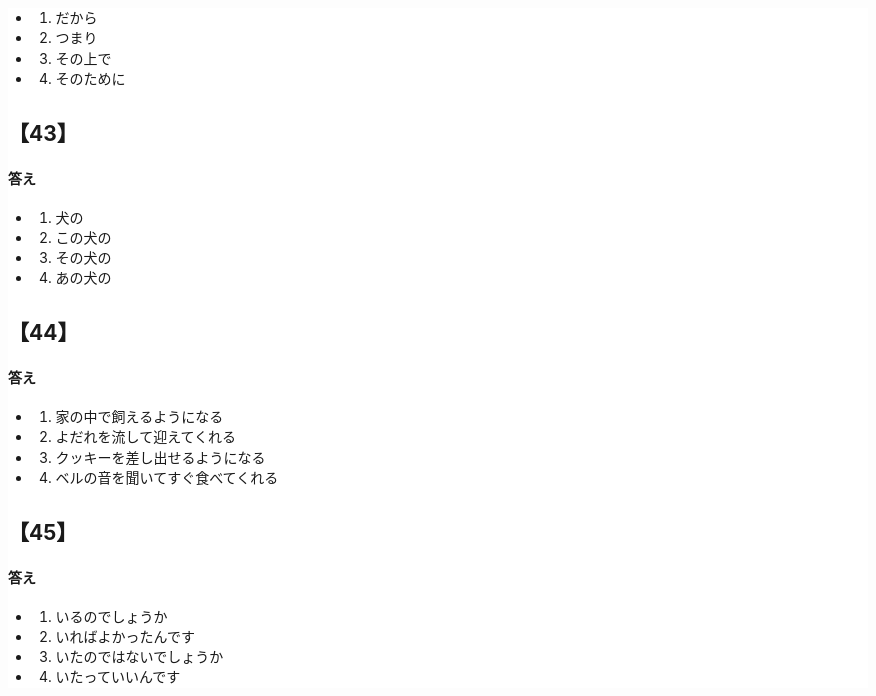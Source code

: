 - 1. だから

- 2. つまり

- 3. その上で

- 4. そのために

## 【43】

#### 答え

- 1. 犬の

- 2. この犬の

- 3. その犬の

- 4. あの犬の

## 【44】

#### 答え

- 1. 家の中で飼えるようになる

- 2. よだれを流して迎えてくれる

- 3. クッキーを差し出せるようになる

- 4. ベルの音を聞いてすぐ食べてくれる

## 【45】

#### 答え

- 1. いるのでしょうか

- 2. いればよかったんです

- 3. いたのではないでしょうか

- 4. いたっていいんです
